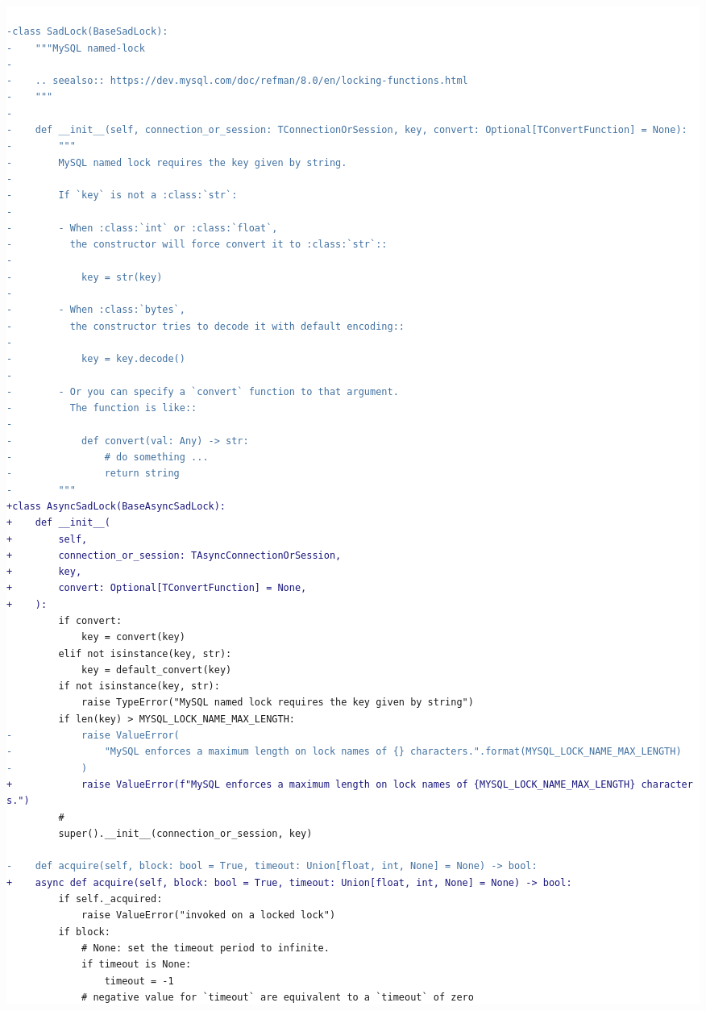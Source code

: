 ```diff
 
-class SadLock(BaseSadLock):
-    """MySQL named-lock
-
-    .. seealso:: https://dev.mysql.com/doc/refman/8.0/en/locking-functions.html
-    """
-
-    def __init__(self, connection_or_session: TConnectionOrSession, key, convert: Optional[TConvertFunction] = None):
-        """
-        MySQL named lock requires the key given by string.
-
-        If `key` is not a :class:`str`:
-
-        - When :class:`int` or :class:`float`,
-          the constructor will force convert it to :class:`str`::
-
-            key = str(key)
-
-        - When :class:`bytes`,
-          the constructor tries to decode it with default encoding::
-
-            key = key.decode()
-
-        - Or you can specify a `convert` function to that argument.
-          The function is like::
-
-            def convert(val: Any) -> str:
-                # do something ...
-                return string
-        """
+class AsyncSadLock(BaseAsyncSadLock):
+    def __init__(
+        self,
+        connection_or_session: TAsyncConnectionOrSession,
+        key,
+        convert: Optional[TConvertFunction] = None,
+    ):
         if convert:
             key = convert(key)
         elif not isinstance(key, str):
             key = default_convert(key)
         if not isinstance(key, str):
             raise TypeError("MySQL named lock requires the key given by string")
         if len(key) > MYSQL_LOCK_NAME_MAX_LENGTH:
-            raise ValueError(
-                "MySQL enforces a maximum length on lock names of {} characters.".format(MYSQL_LOCK_NAME_MAX_LENGTH)
-            )
+            raise ValueError(f"MySQL enforces a maximum length on lock names of {MYSQL_LOCK_NAME_MAX_LENGTH} characters.")
         #
         super().__init__(connection_or_session, key)
 
-    def acquire(self, block: bool = True, timeout: Union[float, int, None] = None) -> bool:
+    async def acquire(self, block: bool = True, timeout: Union[float, int, None] = None) -> bool:
         if self._acquired:
             raise ValueError("invoked on a locked lock")
         if block:
             # None: set the timeout period to infinite.
             if timeout is None:
                 timeout = -1
             # negative value for `timeout` are equivalent to a `timeout` of zero
```

 [SQLAlchemy]: https://www.sqlalchemy.org/ "The Python SQL Toolkit and Object Relational Mapper"
 [venv]: https://docs.python.org/library/venv.html "The venv module supports creating lightweight “virtual environments”, each with their own independent set of Python packages installed in their site directories. "
 [SQLAlchemy]: https://www.sqlalchemy.org/ "The Python SQL Toolkit and Object Relational Mapper"
 [venv]: https://docs.python.org/library/venv.html "The venv module supports creating lightweight “virtual environments”, each with their own independent set of Python packages installed in their site directories. "
 [SQLAlchemy]: https://www.sqlalchemy.org/ "The Python SQL Toolkit and Object Relational Mapper"
 [venv]: https://docs.python.org/library/venv.html "The venv module supports creating lightweight “virtual environments”, each with their own independent set of Python packages installed in their site directories. "
